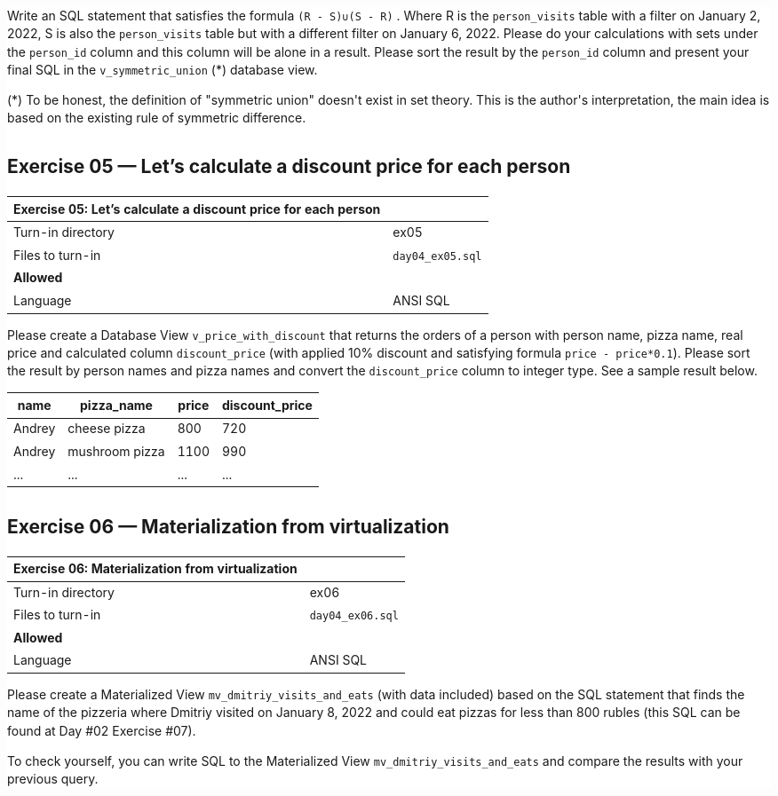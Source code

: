 Write an SQL statement that satisfies the formula `(R - S)∪(S - R)` .
Where R is the `person_visits` table with a filter on January 2, 2022, S is also the `person_visits` table but with a different filter on January 6, 2022. Please do your calculations with sets under the `person_id` column and this column will be alone in a result. Please sort the result by the `person_id` column and present your final SQL in the `v_symmetric_union` (*) database view.

(*) To be honest, the definition of "symmetric union" doesn't exist in set theory. This is the author's interpretation, the main idea is based on the existing rule of symmetric difference.

## Exercise 05 — Let’s calculate a discount price for each person

| Exercise 05: Let’s calculate a discount price for each person |                    |
| -------------------------------------------------------------- | ------------------ |
| Turn-in directory                                              | ex05               |
| Files to turn-in                                               | `day04_ex05.sql` |
| **Allowed**                                              |                    |
| Language                                                       | ANSI SQL           |

Please create a Database View `v_price_with_discount` that returns the orders of a person with person name, pizza name, real price and calculated column `discount_price` (with applied 10% discount and satisfying formula `price - price*0.1`). Please sort the result by person names and pizza names and convert the `discount_price` column to integer type. See a sample result below.

| name   | pizza_name     | price | discount_price |
| ------ | -------------- | ----- | -------------- |
| Andrey | cheese pizza   | 800   | 720            |
| Andrey | mushroom pizza | 1100  | 990            |
| ...    | ...            | ...   | ...            |

## Exercise 06 — Materialization from virtualization

| Exercise 06: Materialization from virtualization |                    |
| ------------------------------------------------ | ------------------ |
| Turn-in directory                                | ex06               |
| Files to turn-in                                 | `day04_ex06.sql` |
| **Allowed**                                |                    |
| Language                                         | ANSI SQL           |

Please create a Materialized View `mv_dmitriy_visits_and_eats` (with data included) based on the SQL statement that finds the name of the pizzeria where Dmitriy visited on January 8, 2022 and could eat pizzas for less than 800 rubles (this SQL can be found at Day #02 Exercise #07).

To check yourself, you can write SQL to the Materialized View `mv_dmitriy_visits_and_eats` and compare the results with your previous query.
